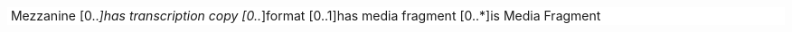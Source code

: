 <text fill="#000000" font-family="sans-serif" font-size="13" lengthAdjust="spacing" textLength="4" x="1011.6763" y="342.4653"> </text><text fill="#000000" font-family="sans-serif" font-size="13" lengthAdjust="spacing" textLength="68" x="1015.6763" y="342.4653">Mezzanine</text><text fill="#000000" font-family="sans-serif" font-size="13" lengthAdjust="spacing" textLength="4" x="1083.6763" y="342.4653"> </text><text fill="#000000" font-family="sans-serif" font-size="13" lengthAdjust="spacing" textLength="33" x="1087.6763" y="342.4653">[0..*]</text><text fill="#000000" font-family="sans-serif" font-size="13" lengthAdjust="spacing" textLength="23" x="988.6763" y="357.5981">has</text><text fill="#000000" font-family="sans-serif" font-size="13" lengthAdjust="spacing" textLength="4" x="1011.6763" y="357.5981"> </text><text fill="#000000" font-family="sans-serif" font-size="13" lengthAdjust="spacing" textLength="80" x="1015.6763" y="357.5981">transcription</text><text fill="#000000" font-family="sans-serif" font-size="13" lengthAdjust="spacing" textLength="4" x="1095.6763" y="357.5981"> </text><text fill="#000000" font-family="sans-serif" font-size="13" lengthAdjust="spacing" textLength="30" x="1099.6763" y="357.5981">copy</text><text fill="#000000" font-family="sans-serif" font-size="13" lengthAdjust="spacing" textLength="4" x="1129.6763" y="357.5981"> </text><text fill="#000000" font-family="sans-serif" font-size="13" lengthAdjust="spacing" textLength="33" x="1133.6763" y="357.5981">[0..*]</text></g><g id="link_premis_File_premis_Object"><path codeLine="52" d="M1086.9463,608.31 C1046.7863,618.88 1003.5263,631.88 964.6763,647 C936.1463,658.1 932.7063,669.28 903.6763,679 C825.9463,705.04 802.3963,694.67 721.6763,709 C655.2263,720.79 596.9325,731.9396 545.3225,742.0196 " fill="none" id="premis_File-to-premis_Object" style="stroke:#0000FF;stroke-width:1.0;stroke-dasharray:1.0,3.0;"/><polygon fill="none" points="527.6563,745.47,546.4726,747.9083,544.1723,736.1309,527.6563,745.47" style="stroke:#0000FF;stroke-width:1.0;"/></g><g id="link_premis_File_dct_FileFormat"><path codeLine="57" d="M1105.0663,617.04 C1080.4063,626.1 1054.9663,636.25 1031.6763,647 C965.5863,677.51 897.4126,720.3235 864.0626,742.0635 " fill="none" id="premis_File-to-dct_FileFormat" style="stroke:#454645;stroke-width:1.0;"/><polygon fill="#454645" points="859.0363,745.34,868.7602,743.7761,863.2249,742.6095,864.3914,737.0743,859.0363,745.34" style="stroke:#454645;stroke-width:1.0;"/><polygon fill="#000000" points="1032.2379,665.3688,1041.6203,663.8125,1038.9136,658.5949,1032.2379,665.3688" style="stroke:#000000;stroke-width:1.0;"/><text fill="#000000" font-family="sans-serif" font-size="13" lengthAdjust="spacing" textLength="43" x="1045.6763" y="667.5669">format</text><text fill="#000000" font-family="sans-serif" font-size="13" lengthAdjust="spacing" textLength="4" x="1088.6763" y="667.5669"> </text><text fill="#000000" font-family="sans-serif" font-size="13" lengthAdjust="spacing" textLength="34" x="1092.6763" y="667.5669">[0..1]</text></g><g id="link_premis_File_haObj_FragmentRepresentation"><path codeLine="59" d="M1356.5463,617.11 C1437.8263,643.26 1531.9863,673.39 1551.6763,679 C1597.8763,692.16 1642.4263,703.8513 1688.9863,715.5213 " fill="none" id="premis_File-to-haObj_FragmentRepresentation" style="stroke:#454645;stroke-width:1.0;"/><polygon fill="#454645" points="1694.8063,716.98,1687.0488,710.9119,1689.9563,715.7644,1685.1038,718.6719,1694.8063,716.98" style="stroke:#454645;stroke-width:1.0;"/><polygon fill="#000000" points="1561.4706,664.4857,1553.6318,659.1002,1551.9634,664.7362,1561.4706,664.4857" style="stroke:#000000;stroke-width:1.0;"/><text fill="#000000" font-family="sans-serif" font-size="13" lengthAdjust="spacing" textLength="23" x="1565.6763" y="667.5669">has</text><text fill="#000000" font-family="sans-serif" font-size="13" lengthAdjust="spacing" textLength="4" x="1588.6763" y="667.5669"> </text><text fill="#000000" font-family="sans-serif" font-size="13" lengthAdjust="spacing" textLength="40" x="1592.6763" y="667.5669">media</text><text fill="#000000" font-family="sans-serif" font-size="13" lengthAdjust="spacing" textLength="4" x="1632.6763" y="667.5669"> </text><text fill="#000000" font-family="sans-serif" font-size="13" lengthAdjust="spacing" textLength="59" x="1636.6763" y="667.5669">fragment</text><text fill="#000000" font-family="sans-serif" font-size="13" lengthAdjust="spacing" textLength="4" x="1695.6763" y="667.5669"> </text><text fill="#000000" font-family="sans-serif" font-size="13" lengthAdjust="spacing" textLength="33" x="1699.6763" y="667.5669">[0..*]</text></g><g id="link_haObj_FragmentRepresentation_premis_File"><path codeLine="79" d="M1829.6563,716.91 C1806.1963,692.52 1773.1863,663.16 1737.6763,647 C1674.7363,618.36 1506.933,599.0078 1380.333,587.8278 " fill="none" id="haObj_FragmentRepresentation-to-premis_File" style="stroke:#454645;stroke-width:1.0;"/><polygon fill="#454645" points="1374.3563,587.3,1382.9695,592.0762,1379.3369,587.7398,1383.6733,584.1072,1374.3563,587.3" style="stroke:#454645;stroke-width:1.0;"/><polygon fill="#000000" points="1787.8707,661.6858,1795.7526,667.008,1797.3756,661.3586,1787.8707,661.6858" style="stroke:#000000;stroke-width:1.0;"/><text fill="#000000" font-family="sans-serif" font-size="13" lengthAdjust="spacing" textLength="10" x="1801.6763" y="667.5669">is</text><text fill="#000000" font-family="sans-serif" font-size="13" lengthAdjust="spacing" textLength="4" x="1811.6763" y="667.5669"> </text><text fill="#000000" font-family="sans-serif" font-size="13" lengthAdjust="spacing" textLength="38" x="1815.6763" y="667.5669">Media</text><text fill="#000000" font-family="sans-serif" font-size="13" lengthAdjust="spacing" textLength="4" x="1853.6763" y="667.5669"> </text><text fill="#000000" font-family="sans-serif" font-size="13" lengthAdjust="spacing" textLength="62" x="1857.6763" y="667.5669">Fragment